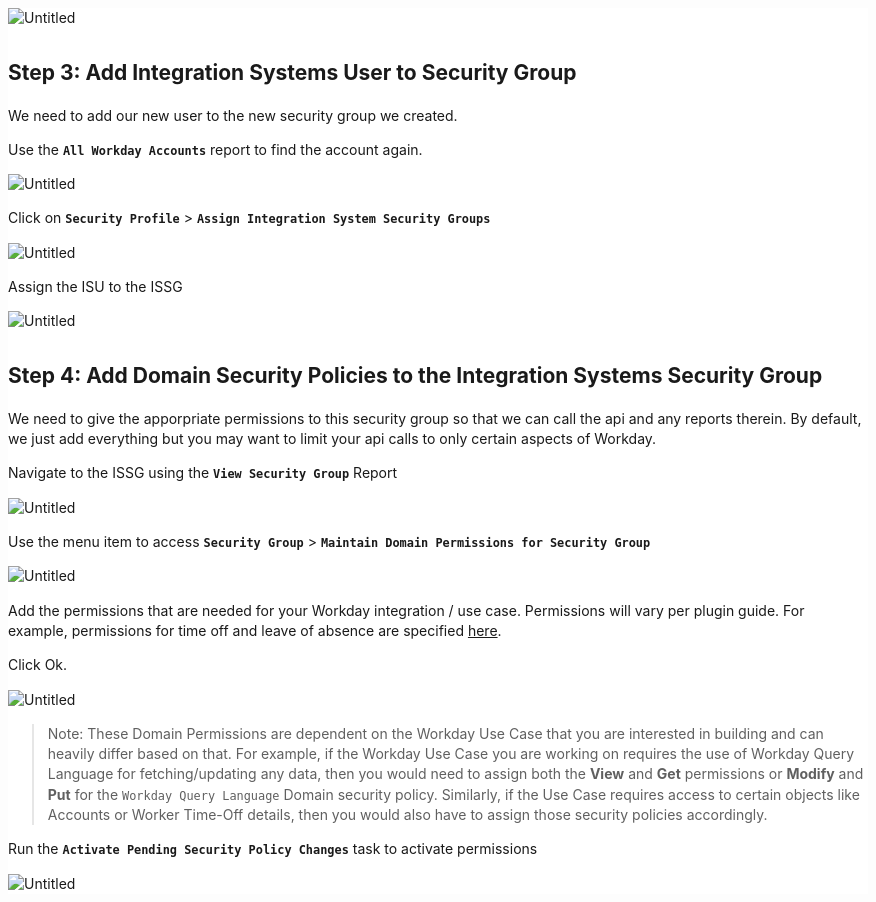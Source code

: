 ![Untitled](images/Untitled%2021-1.png)

## Step 3: Add Integration Systems User to Security Group

We need to add our new user to the new security group we created.

Use the **`All Workday Accounts`** report to find the account again.

![Untitled](images/Untitled%2022.png)

Click on **`Security Profile`** > **`Assign Integration System Security Groups`**

![Untitled](images/Untitled%2023.png)

Assign the ISU to the ISSG

![Untitled](images/Untitled%2024.png)

## Step 4: Add Domain Security Policies to the Integration Systems Security Group

We need to give the apporpriate permissions to this security group so that we can call the api and any reports therein. By default, we just add everything but you may want to limit your api calls to only certain aspects of Workday.

Navigate to the ISSG using the **`View Security Group`** Report

![Untitled](images/Untitled%2025.png)

Use the menu item to access **`Security Group`** > **`Maintain Domain Permissions for Security Group`**

![Untitled](images/Untitled%2026.png)

Add the permissions that are needed for your Workday integration / use case. Permissions will vary per plugin guide. For example, permissions for time off and leave of absence are specified [here](https://help.moveworks.com/docs/workday-access-requirements#permissions). 

Click Ok.

![Untitled](images/Untitled%2027.png)

> Note: These Domain Permissions are dependent on the Workday Use Case that you are interested in building and can heavily differ based on that. For example, if the Workday Use Case you are working on requires the use of Workday Query Language for fetching/updating any data, then you would need to assign both the **View** and **Get** permissions or **Modify** and **Put** for the `Workday Query Language` Domain security policy. Similarly, if the Use Case requires access to certain objects like Accounts or Worker Time-Off details, then you would also have to assign those security policies accordingly.

Run the **`Activate Pending Security Policy Changes`** task to activate permissions

![Untitled](images/Untitled%2028.png)
